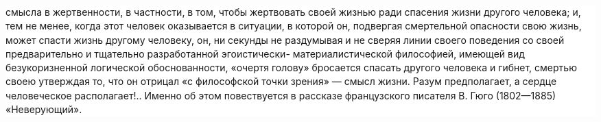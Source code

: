 смысла в жертвенно­сти, в частности, в том, чтобы жертвовать своей
жизнью ради спасения жизни другого человека; и, тем не менее, когда
этот человек оказывается в ситуации, в которой он, подвергая
смертель­ной опасности свою жизнь, может спасти жизнь
другому человеку, он, ни секунды не раздумывая и не сверяя линии
своего поведения со своей предварительно и тщательно разработанной
эгоистически- материалистической философией, имеющей вид
безукоризненной логической обоснованности, «очертя голову»
бросается спасать дру­гого человека и гибнет, смертью своею утверждая
то, что он отрицал «с философской точки зрения» — смысл жизни. Разум
предполагает, а сердце человеческое располагает\!.. Именно об этом
повествуется в рассказе французского писателя В. Гюго (1802—1885)
«Неверую­щий».

